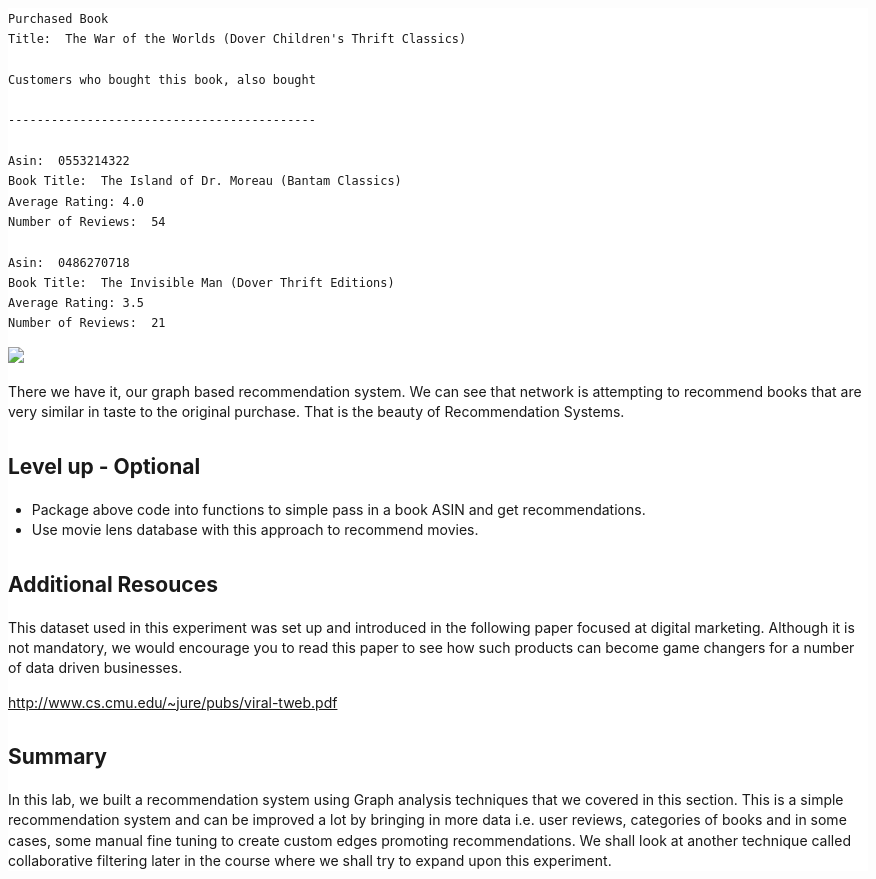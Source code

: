     Purchased Book
    Title:  The War of the Worlds (Dover Children's Thrift Classics)
    
    Customers who bought this book, also bought
    
    -------------------------------------------
    
    Asin:  0553214322
    Book Title:  The Island of Dr. Moreau (Bantam Classics)
    Average Rating: 4.0
    Number of Reviews:  54
    
    Asin:  0486270718
    Book Title:  The Invisible Man (Dover Thrift Editions)
    Average Rating: 3.5
    Number of Reviews:  21



<img src="rs.jpeg" width=400>

There we have it, our graph based recommendation system. We can see that network is attempting to recommend books that are very similar in taste to the original purchase. That is the beauty of Recommendation Systems.


## Level up - Optional 

- Package above code into functions to simple pass in a book ASIN and get recommendations. 
- Use movie lens database with this approach to recommend movies. 

## Additional Resouces

This dataset used in this experiment was set up and introduced in the following paper focused at digital marketing. Although it is not mandatory, we would encourage you to read this paper to see how such products can become game changers for a number of data driven businesses.

http://www.cs.cmu.edu/~jure/pubs/viral-tweb.pdf

## Summary 

In this lab, we built a recommendation system using Graph analysis techniques that we covered in this section. This is a simple recommendation system and can be improved a lot by bringing in more data i.e. user reviews, categories of books and in some cases, some manual fine tuning to create custom edges promoting recommendations. We shall look at another technique called collaborative filtering later in the course where we shall try to expand upon this experiment. 
